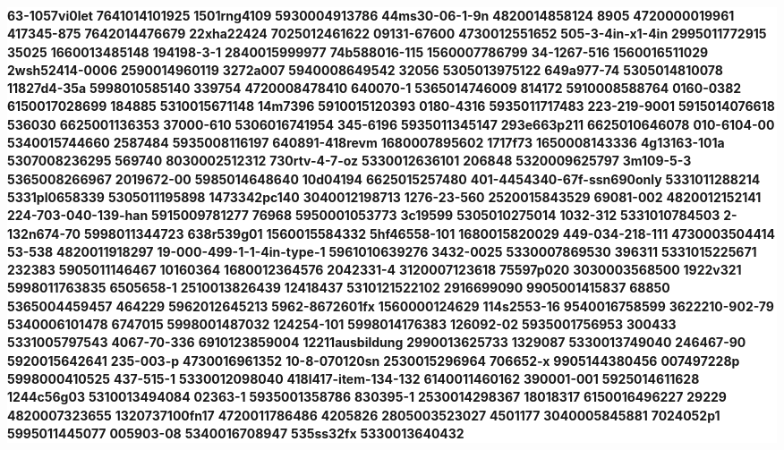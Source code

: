 **63-1057vi0let**    **7641014101925**    **1501rng4109**    **5930004913786**    **44ms30-06-1-9n**    **4820014858124**
**8905**    **4720000019961**    **417345-875**    **7642014476679**    **22xha22424**    **7025012461622**
**09131-67600**    **4730012551652**    **505-3-4in-x1-4in**    **2995011772915**    **35025**    **1660013485148**
**194198-3-1**    **2840015999977**    **74b588016-115**    **1560007786799**    **34-1267-516**    **1560016511029**
**2wsh52414-0006**    **2590014960119**    **3272a007**    **5940008649542**    **32056**    **5305013975122**
**649a977-74**    **5305014810078**    **11827d4-35a**    **5998010585140**    **339754**    **4720008478410**
**640070-1**    **5365014746009**    **814172**    **5910008588764**    **0160-0382**    **6150017028699**
**184885**    **5310015671148**    **14m7396**    **5910015120393**    **0180-4316**    **5935011717483**
**223-219-9001**    **5915014076618**    **536030**    **6625001136353**    **37000-610**    **5306016741954**
**345-6196**    **5935011345147**    **293e663p211**    **6625010646078**    **010-6104-00**    **5340015744660**
**2587484**    **5935008116197**    **640891-418revm**    **1680007895602**    **1717f73**    **1650008143336**
**4g13163-101a**    **5307008236295**    **569740**    **8030002512312**    **730rtv-4-7-oz**    **5330012636101**
**206848**    **5320009625797**    **3m109-5-3**    **5365008266967**    **2019672-00**    **5985014648640**
**10d04194**    **6625015257480**    **401-4454340-67f-ssn690only**    **5331011288214**    **5331pl0658339**    **5305011195898**
**1473342pc140**    **3040012198713**    **1276-23-560**    **2520015843529**    **69081-002**    **4820012152141**
**224-703-040-139-han**    **5915009781277**    **76968**    **5950001053773**    **3c19599**    **5305010275014**
**1032-312**    **5331010784503**    **2-132n674-70**    **5998011344723**    **638r539g01**    **1560015584332**
**5hf46558-101**    **1680015820029**    **449-034-218-111**    **4730003504414**    **53-538**    **4820011918297**
**19-000-499-1-1-4in-type-1**    **5961010639276**    **3432-0025**    **5330007869530**    **396311**    **5331015225671**
**232383**    **5905011146467**    **10160364**    **1680012364576**    **2042331-4**    **3120007123618**
**75597p020**    **3030003568500**    **1922v321**    **5998011763835**    **6505658-1**    **2510013826439**
**12418437**    **5310121522102**    **2916699090**    **9905001415837**    **68850**    **5365004459457**
**464229**    **5962012645213**    **5962-8672601fx**    **1560000124629**    **114s2553-16**    **9540016758599**
**3622210-902-79**    **5340006101478**    **6747015**    **5998001487032**    **124254-101**    **5998014176383**
**126092-02**    **5935001756953**    **300433**    **5331005797543**    **4067-70-336**    **6910123859004**
**12211ausbildung**    **2990013625733**    **1329087**    **5330013749040**    **246467-90**    **5920015642641**
**235-003-p**    **4730016961352**    **10-8-070120sn**    **2530015296964**    **706652-x**    **9905144380456**
**007497228p**    **5998000410525**    **437-515-1**    **5330012098040**    **418l417-item-134-132**    **6140011460162**
**390001-001**    **5925014611628**    **1244c56g03**    **5310013494084**    **02363-1**    **5935001358786**
**830395-1**    **2530014298367**    **18018317**    **6150016496227**    **29229**    **4820007323655**
**1320737100fn17**    **4720011786486**    **4205826**    **2805003523027**    **4501177**    **3040005845881**
**7024052p1**    **5995011445077**    **005903-08**    **5340016708947**    **535ss32fx**    **5330013640432**